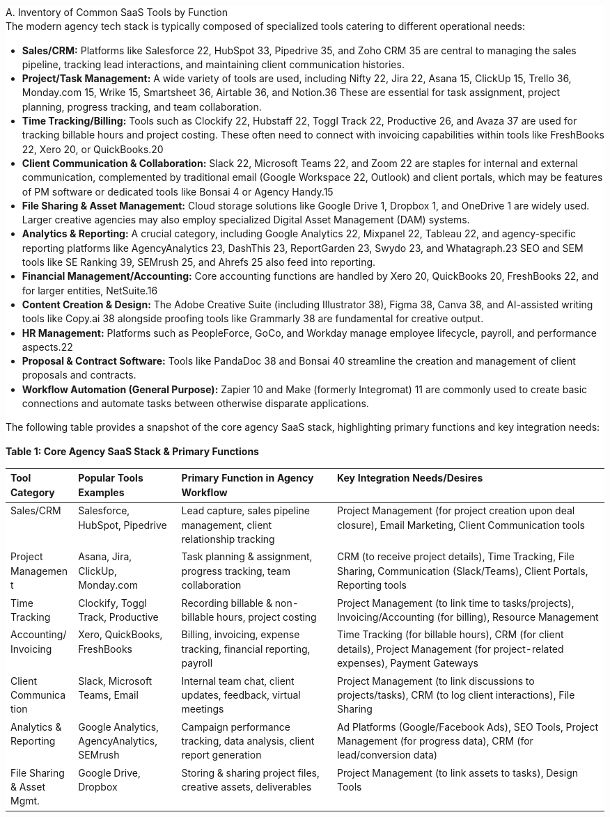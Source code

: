 A. Inventory of Common SaaS Tools by Function  
The modern agency tech stack is typically composed of specialized tools catering to different operational needs:

* **Sales/CRM:** Platforms like Salesforce 22, HubSpot 33, Pipedrive 35, and Zoho CRM 35 are central to managing the sales pipeline, tracking lead interactions, and maintaining client communication histories.  
* **Project/Task Management:** A wide variety of tools are used, including Nifty 22, Jira 22, Asana 15, ClickUp 15, Trello 36, Monday.com 15, Wrike 15, Smartsheet 36, Airtable 36, and Notion.36 These are essential for task assignment, project planning, progress tracking, and team collaboration.  
* **Time Tracking/Billing:** Tools such as Clockify 22, Hubstaff 22, Toggl Track 22, Productive 26, and Avaza 37 are used for tracking billable hours and project costing. These often need to connect with invoicing capabilities within tools like FreshBooks 22, Xero 20, or QuickBooks.20  
* **Client Communication & Collaboration:** Slack 22, Microsoft Teams 22, and Zoom 22 are staples for internal and external communication, complemented by traditional email (Google Workspace 22, Outlook) and client portals, which may be features of PM software or dedicated tools like Bonsai 4 or Agency Handy.15  
* **File Sharing & Asset Management:** Cloud storage solutions like Google Drive 1, Dropbox 1, and OneDrive 1 are widely used. Larger creative agencies may also employ specialized Digital Asset Management (DAM) systems.  
* **Analytics & Reporting:** A crucial category, including Google Analytics 22, Mixpanel 22, Tableau 22, and agency-specific reporting platforms like AgencyAnalytics 23, DashThis 23, ReportGarden 23, Swydo 23, and Whatagraph.23 SEO and SEM tools like SE Ranking 39, SEMrush 25, and Ahrefs 25 also feed into reporting.  
* **Financial Management/Accounting:** Core accounting functions are handled by Xero 20, QuickBooks 20, FreshBooks 22, and for larger entities, NetSuite.16  
* **Content Creation & Design:** The Adobe Creative Suite (including Illustrator 38), Figma 38, Canva 38, and AI-assisted writing tools like Copy.ai 38 alongside proofing tools like Grammarly 38 are fundamental for creative output.  
* **HR Management:** Platforms such as PeopleForce, GoCo, and Workday manage employee lifecycle, payroll, and performance aspects.22  
* **Proposal & Contract Software:** Tools like PandaDoc 38 and Bonsai 40 streamline the creation and management of client proposals and contracts.  
* **Workflow Automation (General Purpose):** Zapier 10 and Make (formerly Integromat) 11 are commonly used to create basic connections and automate tasks between otherwise disparate applications.

The following table provides a snapshot of the core agency SaaS stack, highlighting primary functions and key integration needs:

**Table 1: Core Agency SaaS Stack & Primary Functions**

| Tool Category | Popular Tools Examples | Primary Function in Agency Workflow | Key Integration Needs/Desires |
| :---- | :---- | :---- | :---- |
| Sales/CRM | Salesforce, HubSpot, Pipedrive | Lead capture, sales pipeline management, client relationship tracking | Project Management (for project creation upon deal closure), Email Marketing, Client Communication tools |
| Project Management | Asana, Jira, ClickUp, Monday.com | Task planning & assignment, progress tracking, team collaboration | CRM (to receive project details), Time Tracking, File Sharing, Communication (Slack/Teams), Client Portals, Reporting tools |
| Time Tracking | Clockify, Toggl Track, Productive | Recording billable & non-billable hours, project costing | Project Management (to link time to tasks/projects), Invoicing/Accounting (for billing), Resource Management |
| Accounting/Invoicing | Xero, QuickBooks, FreshBooks | Billing, invoicing, expense tracking, financial reporting, payroll | Time Tracking (for billable hours), CRM (for client details), Project Management (for project-related expenses), Payment Gateways |
| Client Communication | Slack, Microsoft Teams, Email | Internal team chat, client updates, feedback, virtual meetings | Project Management (to link discussions to projects/tasks), CRM (to log client interactions), File Sharing |
| Analytics & Reporting | Google Analytics, AgencyAnalytics, SEMrush | Campaign performance tracking, data analysis, client report generation | Ad Platforms (Google/Facebook Ads), SEO Tools, Project Management (for progress data), CRM (for lead/conversion data) |
| File Sharing & Asset Mgmt. | Google Drive, Dropbox | Storing & sharing project files, creative assets, deliverables | Project Management (to link assets to tasks), Design Tools |
